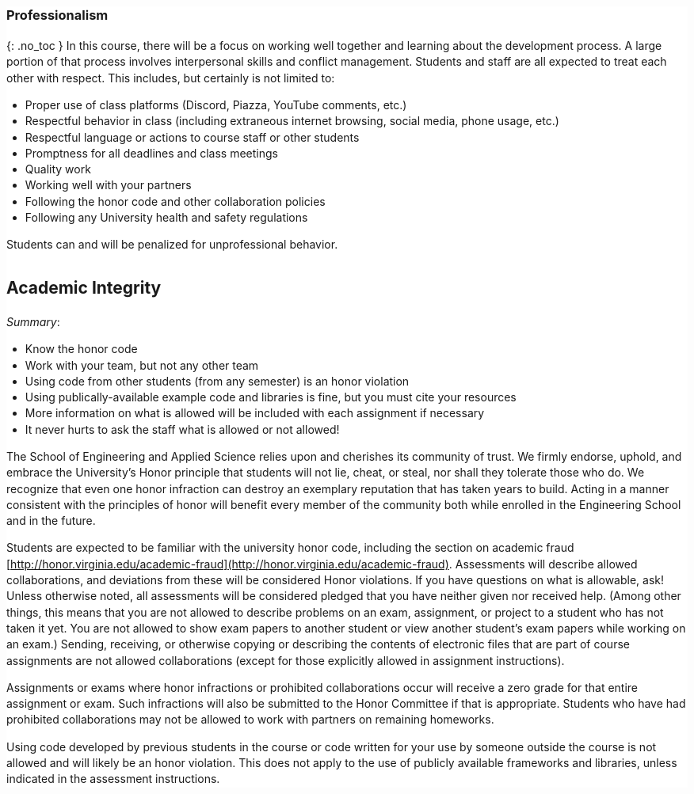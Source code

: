 ### Professionalism
{: .no_toc }
In this course, there will be a focus on working well together and learning about the development process. A large portion of that process involves interpersonal skills and conflict management. Students and staff are all expected to treat each other with respect.  This includes, but certainly is not limited to:

* Proper use of class platforms (Discord, Piazza, YouTube comments, etc.)
* Respectful behavior in class (including extraneous internet browsing, social media, phone usage, etc.)
* Respectful language or actions to course staff or other students
* Promptness for all deadlines and class meetings
* Quality work
* Working well with your partners
* Following the honor code and other collaboration policies
* Following any University health and safety regulations

Students can and will be penalized for unprofessional behavior.

## Academic Integrity
_Summary_:

* Know the honor code
* Work with your team, but not any other team
* Using code from other students (from any semester) is an honor violation
* Using publically-available example code and libraries is fine, but you must cite your resources
* More information on what is allowed will be included with each assignment if necessary
* It never hurts to ask the staff what is allowed or not allowed!

The School of Engineering and Applied Science relies upon and cherishes its community of trust. We firmly endorse, uphold, and embrace the University’s Honor principle that students will not lie, cheat, or steal, nor shall they tolerate those who do. We recognize that even one honor infraction can destroy an exemplary reputation that has taken years to build. Acting in a manner consistent with the principles of honor will benefit every member of the community both while enrolled in the Engineering School and in the future. 

Students are expected to be familiar with the university honor code, including the section on academic fraud [http://honor.virginia.edu/academic-fraud](http://honor.virginia.edu/academic-fraud). Assessments will describe allowed collaborations, and deviations from these will be considered Honor violations. If you have questions on what is allowable, ask! Unless otherwise noted, all assessments will be considered pledged that you have neither given nor received help. (Among other things, this means that you are not allowed to describe problems on an exam, assignment, or project to a student who has not taken it yet. You are not allowed to show exam papers to another student or view another student’s exam papers while working on an exam.) Sending, receiving, or otherwise copying or describing the contents of electronic files that are part of course assignments are not allowed collaborations (except for those explicitly allowed in assignment instructions). 

Assignments or exams where honor infractions or prohibited collaborations occur will receive a zero grade for that entire assignment or exam. Such infractions will also be submitted to the Honor Committee if that is appropriate. Students who have had prohibited collaborations may not be allowed to work with partners on remaining homeworks. 

Using code developed by previous students in the course or code written for your use by someone outside the course is not allowed and will likely be an honor violation. This does not apply to the use of publicly available frameworks and libraries, unless indicated in the assessment instructions.

